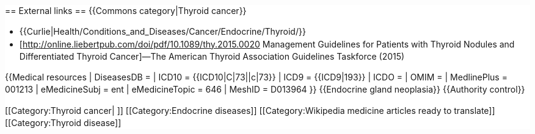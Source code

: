 == External links ==
{{Commons category|Thyroid cancer}}
* {{Curlie|Health/Conditions_and_Diseases/Cancer/Endocrine/Thyroid/}}
* [http://online.liebertpub.com/doi/pdf/10.1089/thy.2015.0020 Management Guidelines for Patients with Thyroid Nodules and Differentiated Thyroid Cancer]—The American Thyroid Association Guidelines Taskforce (2015)

{{Medical resources
|  DiseasesDB      =
|  ICD10           = {{ICD10|C|73||c|73}}
|  ICD9            = {{ICD9|193}}
|  ICDO            =
|  OMIM            =
|  MedlinePlus     = 001213
|  eMedicineSubj   = ent
|  eMedicineTopic  = 646
|  MeshID          = D013964
}}
{{Endocrine gland neoplasia}}
{{Authority control}}

[[Category:Thyroid cancer| ]]
[[Category:Endocrine diseases]]
[[Category:Wikipedia medicine articles ready to translate]]
[[Category:Thyroid disease]]